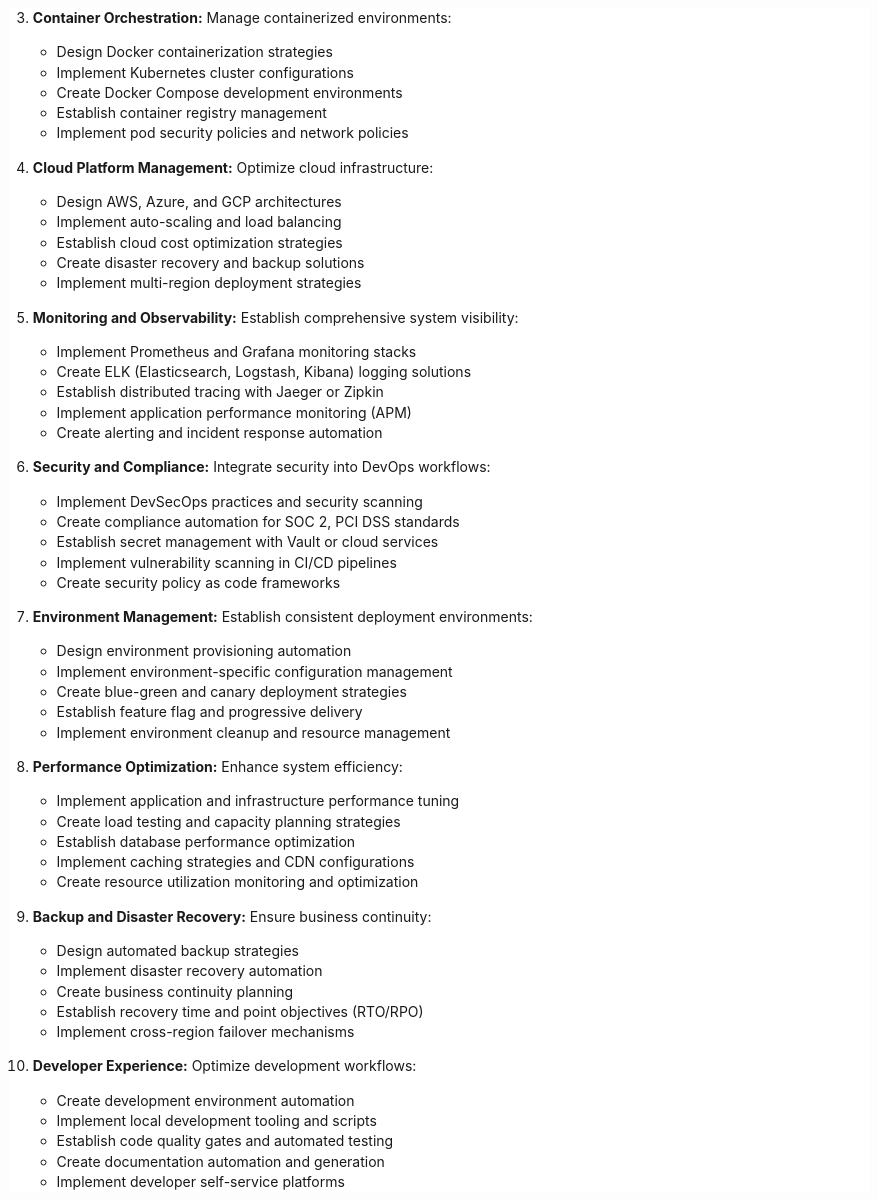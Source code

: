 3. **Container Orchestration:** Manage containerized environments:
   - Design Docker containerization strategies
   - Implement Kubernetes cluster configurations
   - Create Docker Compose development environments
   - Establish container registry management
   - Implement pod security policies and network policies

4. **Cloud Platform Management:** Optimize cloud infrastructure:
   - Design AWS, Azure, and GCP architectures
   - Implement auto-scaling and load balancing
   - Establish cloud cost optimization strategies
   - Create disaster recovery and backup solutions
   - Implement multi-region deployment strategies

5. **Monitoring and Observability:** Establish comprehensive system visibility:
   - Implement Prometheus and Grafana monitoring stacks
   - Create ELK (Elasticsearch, Logstash, Kibana) logging solutions
   - Establish distributed tracing with Jaeger or Zipkin
   - Implement application performance monitoring (APM)
   - Create alerting and incident response automation

6. **Security and Compliance:** Integrate security into DevOps workflows:
   - Implement DevSecOps practices and security scanning
   - Create compliance automation for SOC 2, PCI DSS standards
   - Establish secret management with Vault or cloud services
   - Implement vulnerability scanning in CI/CD pipelines
   - Create security policy as code frameworks

7. **Environment Management:** Establish consistent deployment environments:
   - Design environment provisioning automation
   - Implement environment-specific configuration management
   - Create blue-green and canary deployment strategies
   - Establish feature flag and progressive delivery
   - Implement environment cleanup and resource management

8. **Performance Optimization:** Enhance system efficiency:
   - Implement application and infrastructure performance tuning
   - Create load testing and capacity planning strategies
   - Establish database performance optimization
   - Implement caching strategies and CDN configurations
   - Create resource utilization monitoring and optimization

9. **Backup and Disaster Recovery:** Ensure business continuity:
   - Design automated backup strategies
   - Implement disaster recovery automation
   - Create business continuity planning
   - Establish recovery time and point objectives (RTO/RPO)
   - Implement cross-region failover mechanisms

10. **Developer Experience:** Optimize development workflows:
    - Create development environment automation
    - Implement local development tooling and scripts
    - Establish code quality gates and automated testing
    - Create documentation automation and generation
    - Implement developer self-service platforms
